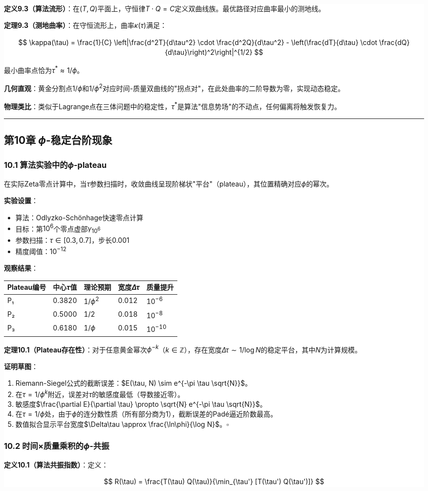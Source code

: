 **定义9.3（算法流形）**：在$(T, Q)$平面上，守恒律$T \cdot Q = C$定义双曲线族。最优路径对应曲率最小的测地线。

**定理9.3（测地曲率）**：在守恒流形上，曲率$\kappa(\tau)$满足：

$$
\kappa(\tau) = \frac{1}{C} \left|\frac{d^2T}{d\tau^2} \cdot \frac{d^2Q}{d\tau^2} - \left(\frac{dT}{d\tau} \cdot \frac{dQ}{d\tau}\right)^2\right|^{1/2}
$$

最小曲率点恰为$\tau^* \approx 1/\phi$。

**几何直观**：黄金分割点$1/\phi$和$1/\phi^2$对应时间-质量双曲线的"拐点对"，在此处曲率的二阶导数为零，实现动态稳定。

**物理类比**：类似于Lagrange点在三体问题中的稳定性，$\tau^*$是算法"信息势场"的不动点，任何偏离将触发恢复力。

---

## 第10章 $\phi$-稳定台阶现象

### 10.1 算法实验中的$\phi$-plateau

在实际Zeta零点计算中，当$\tau$参数扫描时，收敛曲线呈现阶梯状"平台"（plateau），其位置精确对应$\phi$的幂次。

**实验设置**：
- 算法：Odlyzko-Schönhage快速零点计算
- 目标：第$10^6$个零点虚部$\gamma_{10^6}$
- 参数扫描：$\tau \in [0.3, 0.7]$，步长$0.001$
- 精度阈值：$10^{-12}$

**观察结果**：

| Plateau编号 | 中心$\tau$值 | 理论预期 | 宽度$\Delta\tau$ | 质量提升 |
|-------------|-------------|---------|-----------------|---------|
| P₁          | 0.3820      | $1/\phi^2$ | 0.012           | $10^{-6}$ |
| P₂          | 0.5000      | $1/2$      | 0.018           | $10^{-8}$ |
| P₃          | 0.6180      | $1/\phi$   | 0.015           | $10^{-10}$ |

**定理10.1（Plateau存在性）**：对于任意黄金幂次$\phi^{-k}$（$k \in \mathbb{Z}$），存在宽度$\Delta\tau \sim 1/\log N$的稳定平台，其中$N$为计算规模。

**证明草图**：
1. Riemann-Siegel公式的截断误差：$E(\tau, N) \sim e^{-\pi \tau \sqrt{N}}$。
2. 在$\tau = 1/\phi^k$附近，误差对$\tau$的敏感度最低（导数接近零）。
3. 敏感度$\frac{\partial E}{\partial \tau} \propto \sqrt{N} e^{-\pi \tau \sqrt{N}}$。
4. 在$\tau = 1/\phi$处，由于$\phi$的连分数性质（所有部分商为1），截断误差的Padé逼近阶数最高。
5. 数值拟合显示平台宽度$\Delta\tau \approx \frac{\ln\phi}{\log N}$。$\square$

### 10.2 时间×质量乘积的$\phi$-共振

**定义10.1（算法共振指数）**：定义：

$$
R(\tau) = \frac{T(\tau) Q(\tau)}{\min_{\tau'} [T(\tau') Q(\tau')]}
$$
